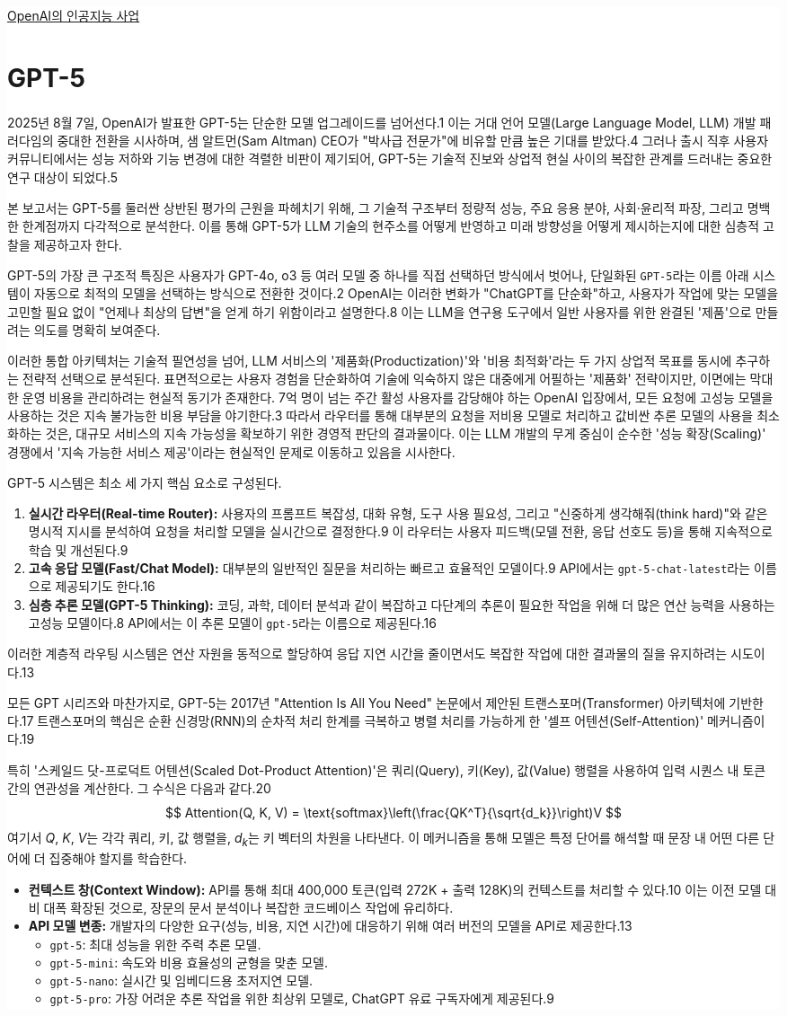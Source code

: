 [OpenAI의 인공지능 사업](./index.md)
# GPT-5


2025년 8월 7일, OpenAI가 발표한 GPT-5는 단순한 모델 업그레이드를 넘어선다.1 이는 거대 언어 모델(Large Language Model, LLM) 개발 패러다임의 중대한 전환을 시사하며, 샘 알트먼(Sam Altman) CEO가 "박사급 전문가"에 비유할 만큼 높은 기대를 받았다.4 그러나 출시 직후 사용자 커뮤니티에서는 성능 저하와 기능 변경에 대한 격렬한 비판이 제기되어, GPT-5는 기술적 진보와 상업적 현실 사이의 복잡한 관계를 드러내는 중요한 연구 대상이 되었다.5

본 보고서는 GPT-5를 둘러싼 상반된 평가의 근원을 파헤치기 위해, 그 기술적 구조부터 정량적 성능, 주요 응용 분야, 사회·윤리적 파장, 그리고 명백한 한계점까지 다각적으로 분석한다. 이를 통해 GPT-5가 LLM 기술의 현주소를 어떻게 반영하고 미래 방향성을 어떻게 제시하는지에 대한 심층적 고찰을 제공하고자 한다.



GPT-5의 가장 큰 구조적 특징은 사용자가 GPT-4o, o3 등 여러 모델 중 하나를 직접 선택하던 방식에서 벗어나, 단일화된 `GPT-5`라는 이름 아래 시스템이 자동으로 최적의 모델을 선택하는 방식으로 전환한 것이다.2 OpenAI는 이러한 변화가 "ChatGPT를 단순화"하고, 사용자가 작업에 맞는 모델을 고민할 필요 없이 "언제나 최상의 답변"을 얻게 하기 위함이라고 설명한다.8 이는 LLM을 연구용 도구에서 일반 사용자를 위한 완결된 '제품'으로 만들려는 의도를 명확히 보여준다.

이러한 통합 아키텍처는 기술적 필연성을 넘어, LLM 서비스의 '제품화(Productization)'와 '비용 최적화'라는 두 가지 상업적 목표를 동시에 추구하는 전략적 선택으로 분석된다. 표면적으로는 사용자 경험을 단순화하여 기술에 익숙하지 않은 대중에게 어필하는 '제품화' 전략이지만, 이면에는 막대한 운영 비용을 관리하려는 현실적 동기가 존재한다. 7억 명이 넘는 주간 활성 사용자를 감당해야 하는 OpenAI 입장에서, 모든 요청에 고성능 모델을 사용하는 것은 지속 불가능한 비용 부담을 야기한다.3 따라서 라우터를 통해 대부분의 요청을 저비용 모델로 처리하고 값비싼 추론 모델의 사용을 최소화하는 것은, 대규모 서비스의 지속 가능성을 확보하기 위한 경영적 판단의 결과물이다. 이는 LLM 개발의 무게 중심이 순수한 '성능 확장(Scaling)' 경쟁에서 '지속 가능한 서비스 제공'이라는 현실적인 문제로 이동하고 있음을 시사한다.


GPT-5 시스템은 최소 세 가지 핵심 요소로 구성된다.

1. **실시간 라우터(Real-time Router):** 사용자의 프롬프트 복잡성, 대화 유형, 도구 사용 필요성, 그리고 "신중하게 생각해줘(think hard)"와 같은 명시적 지시를 분석하여 요청을 처리할 모델을 실시간으로 결정한다.9 이 라우터는 사용자 피드백(모델 전환, 응답 선호도 등)을 통해 지속적으로 학습 및 개선된다.9
2. **고속 응답 모델(Fast/Chat Model):** 대부분의 일반적인 질문을 처리하는 빠르고 효율적인 모델이다.9 API에서는 `gpt-5-chat-latest`라는 이름으로 제공되기도 한다.16
3. **심층 추론 모델(GPT-5 Thinking):** 코딩, 과학, 데이터 분석과 같이 복잡하고 다단계의 추론이 필요한 작업을 위해 더 많은 연산 능력을 사용하는 고성능 모델이다.8 API에서는 이 추론 모델이 `gpt-5`라는 이름으로 제공된다.16

이러한 계층적 라우팅 시스템은 연산 자원을 동적으로 할당하여 응답 지연 시간을 줄이면서도 복잡한 작업에 대한 결과물의 질을 유지하려는 시도이다.13


모든 GPT 시리즈와 마찬가지로, GPT-5는 2017년 "Attention Is All You Need" 논문에서 제안된 트랜스포머(Transformer) 아키텍처에 기반한다.17 트랜스포머의 핵심은 순환 신경망(RNN)의 순차적 처리 한계를 극복하고 병렬 처리를 가능하게 한 '셀프 어텐션(Self-Attention)' 메커니즘이다.19

특히 '스케일드 닷-프로덕트 어텐션(Scaled Dot-Product Attention)'은 쿼리(Query), 키(Key), 값(Value) 행렬을 사용하여 입력 시퀀스 내 토큰 간의 연관성을 계산한다. 그 수식은 다음과 같다.20
$$
Attention(Q, K, V) = \text{softmax}\left(\frac{QK^T}{\sqrt{d_k}}\right)V
$$
여기서 $Q$, $K$, $V$는 각각 쿼리, 키, 값 행렬을, $d_k$는 키 벡터의 차원을 나타낸다. 이 메커니즘을 통해 모델은 특정 단어를 해석할 때 문장 내 어떤 다른 단어에 더 집중해야 할지를 학습한다.


- **컨텍스트 창(Context Window):** API를 통해 최대 400,000 토큰(입력 272K + 출력 128K)의 컨텍스트를 처리할 수 있다.10 이는 이전 모델 대비 대폭 확장된 것으로, 장문의 문서 분석이나 복잡한 코드베이스 작업에 유리하다.
- **API 모델 변종:** 개발자의 다양한 요구(성능, 비용, 지연 시간)에 대응하기 위해 여러 버전의 모델을 API로 제공한다.13
  - `gpt-5`: 최대 성능을 위한 주력 추론 모델.
  - `gpt-5-mini`: 속도와 비용 효율성의 균형을 맞춘 모델.
  - `gpt-5-nano`: 실시간 및 임베디드용 초저지연 모델.
  - `gpt-5-pro`: 가장 어려운 추론 작업을 위한 최상위 모델로, ChatGPT 유료 구독자에게 제공된다.9



